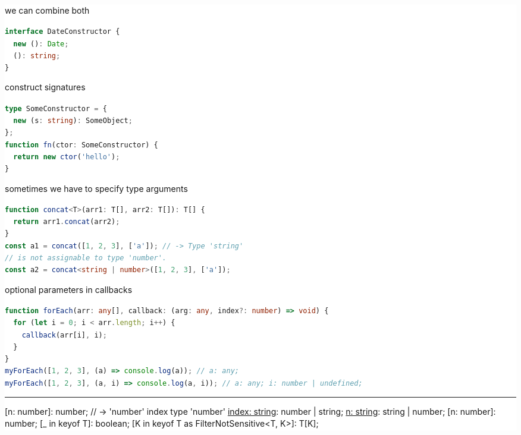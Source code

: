 we can combine both

</div>

```ts
interface DateConstructor {
  new (): Date;
  (): string;
}
```
</div>
</div>
<div>
<div v-click="1">
<div class="text-sm -mt-4 -mb-2">

construct signatures

</div>

```ts
type SomeConstructor = {
  new (s: string): SomeObject;
};
function fn(ctor: SomeConstructor) {
  return new ctor('hello');
}
```
</div>
<div v-click="3">
<div class="text-sm -mt-2 -mb-2">

sometimes we have to specify type arguments

</div>

```ts
function concat<T>(arr1: T[], arr2: T[]): T[] {
  return arr1.concat(arr2);
}
const a1 = concat([1, 2, 3], ['a']); // -> Type 'string'
// is not assignable to type 'number'.
const a2 = concat<string | number>([1, 2, 3], ['a']);
```
</div>
</div>
<div v-click="4" class="col-span-2 -mt-14">
<div class="text-sm -mb-2 mt-2">

optional parameters in callbacks

</div>

```ts
function forEach(arr: any[], callback: (arg: any, index?: number) => void) {
  for (let i = 0; i < arr.length; i++) {
    callback(arr[i], i);
  }
}
myForEach([1, 2, 3], (a) => console.log(a)); // a: any;
myForEach([1, 2, 3], (a, i) => console.log(a, i)); // a: any; i: number | undefined;
```
</div>
</div>

---

  [index: string]: string;
  [n: string]: string;
  [n: number]: number; // -> 'number' index type 'number'
  [index: string]: number | string;
  [n: string]: string | number; [n: number]: number;
  [_ in keyof T]: boolean;
  [K in keyof T as FilterNotSensitive<T, K>]: T[K];
